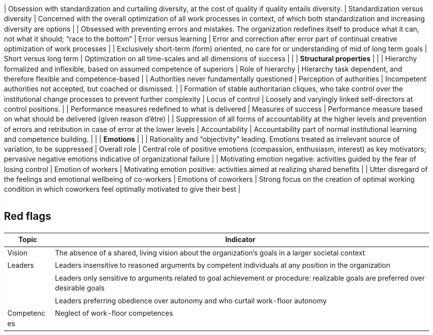 | Obsession with standardization and curtailing diversity, at the cost of quality if quality entails diversity.                                                     | Standardization versus diversity | Concerned with the overall optimization of all work processes in context, of which both standardization and increasing diversity are options                                   |
| Obsessed with preventing errors and mistakes. The organization redefines itself to produce what it can, not what it should; “race to the bottom”                  | Error versus learning            | Error and correction after error part of continual creative optimization of work processes                                                                                     |
| Exclusively short-term (form) oriented, no care for or understanding of mid of long term goals                                                                    | Short versus long term           | Optimization on all time-scales and all dimensions of success                                                                                                                  |
|                                                                                                                                                                   | **Structural properties**        |                                                                                                                                                                                |
| Hierarchy formalized and inflexible, based on assumed competence of superiors                                                                                     | Role of hierarchy                | Hierarchy task dependent, and therefore flexible and competence-based                                                                                                          |
| Authorities never fundamentally questioned                                                                                                                        | Perception of authorities        | Incompetent authorities not accepted, but coached or dismissed.                                                                                                                |
| Formation of stable authoritarian cliques, who take control over the institutional change processes to prevent further complexity                                 | Locus of control                 | Loosely and varyingly linked self-directors at control positions.                                                                                                              |
| Performance measures redefined to what is delivered                                                                                                               | Measures of success              | Performance measure based on what should be delivered (given reason d’être)                                                                                                    |
| Suppression of all forms of accountability at the higher levels and prevention of errors and retribution in case of error at the lower levels                     | Accountability                   | Accountability part of normal institutional learning and competence building.                                                                                                  |
|                                                                                                                                                                   | **Emotions**                     |                                                                                                                                                                                |
| Rationality and “objectivity” leading. Emotions treated as irrelevant source of variation, to be suppressed                                                       | Overall role                     | Central role of positive emotions (compassion, enthusiasm, interest) as key motivators; pervasive negative emotions indicative of organizational failure                       |
| Motivating emotion negative: activities guided by the fear of losing control                                                                                      | Emotion of workers               | Motivating emotion positive: activities aimed at realizing shared benefits                                                                                                     |
| Utter disregard of the feelings and emotional wellbeing of co-workers                                                                                             | Emotions of coworkers            | Strong focus on the creation of optimal working condition in which coworkers feel optimally motivated to give their best                                                       |

## Red flags

| Topic          | Indicator                                                                                                                         |
| -------------- | --------------------------------------------------------------------------------------------------------------------------------- |
| Vision         | The absence of a shared, living vision about the organization’s goals in a larger societal context                                |
| Leaders        | Leaders insensitive to reasoned arguments by competent individuals at any position in the organization                            |
|                | Leaders only sensitive to arguments related to goal achievement or procedure: realizable goals are preferred over desirable goals |
|                | Leaders preferring obedience over autonomy and who curtail work-floor autonomy                                                    |
| Competences    | Neglect of work-floor competences                                                                                                 |